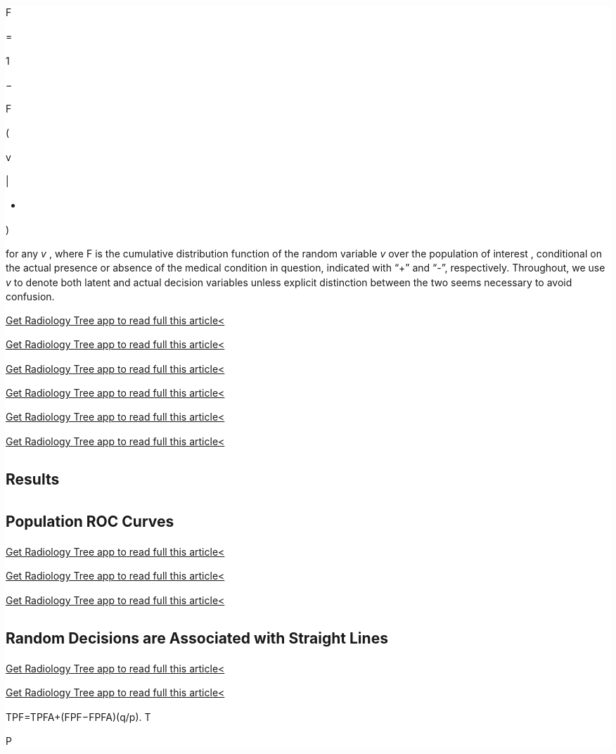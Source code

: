 F

=

1

−

F

(

v

\|

+

)


for any _v_ , where F is the cumulative distribution function of the random variable _v_ over the population of interest , conditional on the actual presence or absence of the medical condition in question, indicated with “+” and “-”, respectively. Throughout, we use _v_ to denote both latent and actual decision variables unless explicit distinction between the two seems necessary to avoid confusion.


[Get Radiology Tree app to read full this article<](https://clinicalpub.com/app)

[Get Radiology Tree app to read full this article<](https://clinicalpub.com/app)

[Get Radiology Tree app to read full this article<](https://clinicalpub.com/app)

[Get Radiology Tree app to read full this article<](https://clinicalpub.com/app)

[Get Radiology Tree app to read full this article<](https://clinicalpub.com/app)

[Get Radiology Tree app to read full this article<](https://clinicalpub.com/app)

## Results

## Population ROC Curves

[Get Radiology Tree app to read full this article<](https://clinicalpub.com/app)

[Get Radiology Tree app to read full this article<](https://clinicalpub.com/app)

[Get Radiology Tree app to read full this article<](https://clinicalpub.com/app)

## Random Decisions are Associated with Straight Lines

[Get Radiology Tree app to read full this article<](https://clinicalpub.com/app)

[Get Radiology Tree app to read full this article<](https://clinicalpub.com/app)

TPF=TPFA+(FPF−FPFA)(q/p).
T

P
